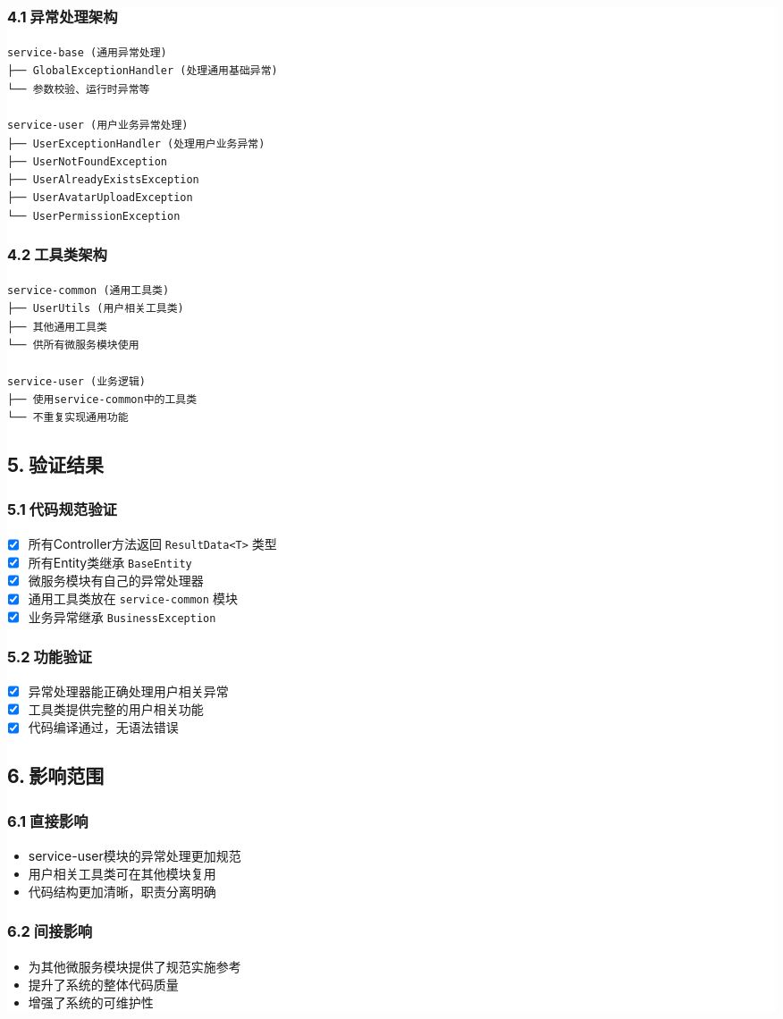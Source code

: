 ### 4.1 异常处理架构
```
service-base (通用异常处理)
├── GlobalExceptionHandler (处理通用基础异常)
└── 参数校验、运行时异常等

service-user (用户业务异常处理)
├── UserExceptionHandler (处理用户业务异常)
├── UserNotFoundException
├── UserAlreadyExistsException
├── UserAvatarUploadException
└── UserPermissionException
```

### 4.2 工具类架构
```
service-common (通用工具类)
├── UserUtils (用户相关工具类)
├── 其他通用工具类
└── 供所有微服务模块使用

service-user (业务逻辑)
├── 使用service-common中的工具类
└── 不重复实现通用功能
```

## 5. 验证结果

### 5.1 代码规范验证
- [x] 所有Controller方法返回 `ResultData<T>` 类型
- [x] 所有Entity类继承 `BaseEntity`
- [x] 微服务模块有自己的异常处理器
- [x] 通用工具类放在 `service-common` 模块
- [x] 业务异常继承 `BusinessException`

### 5.2 功能验证
- [x] 异常处理器能正确处理用户相关异常
- [x] 工具类提供完整的用户相关功能
- [x] 代码编译通过，无语法错误

## 6. 影响范围

### 6.1 直接影响
- service-user模块的异常处理更加规范
- 用户相关工具类可在其他模块复用
- 代码结构更加清晰，职责分离明确

### 6.2 间接影响
- 为其他微服务模块提供了规范实施参考
- 提升了系统的整体代码质量
- 增强了系统的可维护性
